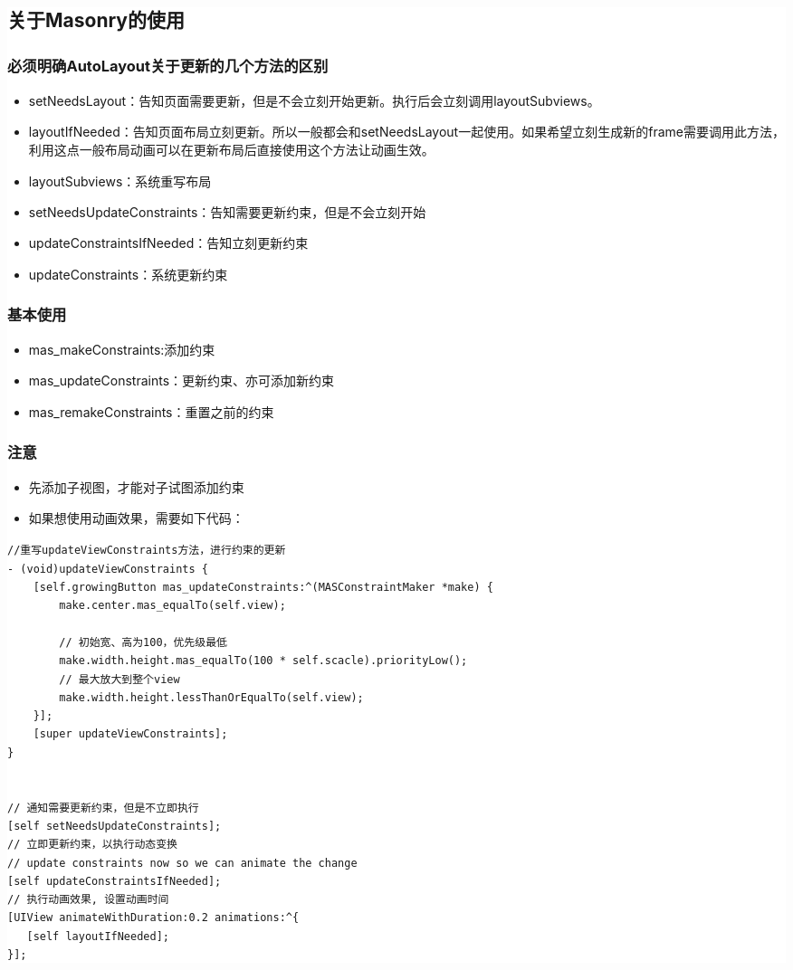 ## 关于Masonry的使用

### 必须明确AutoLayout关于更新的几个方法的区别

- setNeedsLayout：告知页面需要更新，但是不会立刻开始更新。执行后会立刻调用layoutSubviews。

- layoutIfNeeded：告知页面布局立刻更新。所以一般都会和setNeedsLayout一起使用。如果希望立刻生成新的frame需要调用此方法，利用这点一般布局动画可以在更新布局后直接使用这个方法让动画生效。

- layoutSubviews：系统重写布局

- setNeedsUpdateConstraints：告知需要更新约束，但是不会立刻开始

- updateConstraintsIfNeeded：告知立刻更新约束

- updateConstraints：系统更新约束

### 基本使用

- mas_makeConstraints:添加约束

- mas_updateConstraints：更新约束、亦可添加新约束

- mas_remakeConstraints：重置之前的约束

### 注意

- 先添加子视图，才能对子试图添加约束

- 如果想使用动画效果，需要如下代码：

```objc
//重写updateViewConstraints方法，进行约束的更新
- (void)updateViewConstraints {
    [self.growingButton mas_updateConstraints:^(MASConstraintMaker *make) {
        make.center.mas_equalTo(self.view);
        
        // 初始宽、高为100，优先级最低
        make.width.height.mas_equalTo(100 * self.scacle).priorityLow();
        // 最大放大到整个view
        make.width.height.lessThanOrEqualTo(self.view);
    }];
    [super updateViewConstraints];
}


// 通知需要更新约束，但是不立即执行
[self setNeedsUpdateConstraints];
// 立即更新约束，以执行动态变换
// update constraints now so we can animate the change
[self updateConstraintsIfNeeded];
// 执行动画效果, 设置动画时间
[UIView animateWithDuration:0.2 animations:^{
   [self layoutIfNeeded];
}];
```
